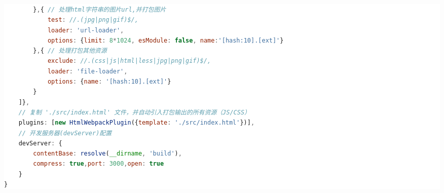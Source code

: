 ~~~javascript
		},{ // 处理html字符串的图片url,并打包图片
			test: //.(jpg|png|gif)$/,
			loader: 'url-loader',
			options: {limit: 8*1024, esModule: false, name:'[hash:10].[ext]'}
		},{ // 处理打包其他资源
			exclude: //.(css|js|html|less|jpg|png|gif)$/,
			loader: 'file-loader',
			options: {name: '[hash:10].[ext]'}
		}
	]},
	// 复制 './src/index.html' 文件，并自动引入打包输出的所有资源（JS/CSS）
	plugins: [new HtmlWebpackPlugin({template: './src/index.html'})],
	// 开发服务器(devServer)配置
	devServer: {
		contentBase: resolve(__dirname, 'build'),
		compress: true,port: 3000,open: true
	}
}
~~~


